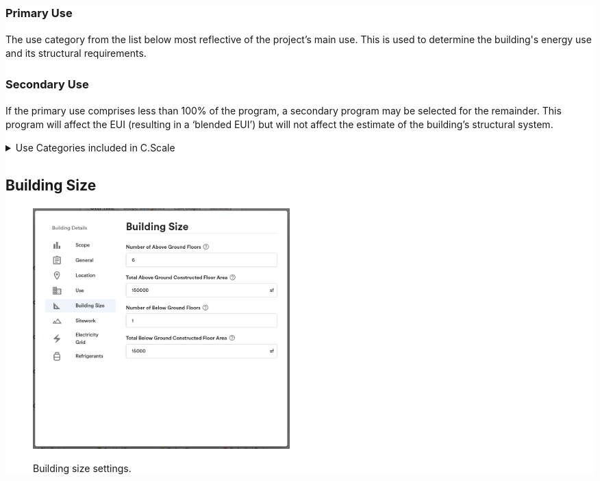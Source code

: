 ### Primary Use

The use category from the list below most reflective of the project’s main use. This is used to determine the building's energy use and its structural requirements.&#x20;

### Secondary Use

If the primary use comprises less than 100% of the program, a secondary program may be selected for the remainder. This program will affect the EUI (resulting in a ‘blended EUI’) but will not affect the estimate of the building’s structural system.

<details><summary>Use Categories included in C.Scale</summary></details>

## Building Size

<div align="left"><figure><img src="../../.gitbook/assets/image (7) (1).png" alt="" width="375"><figcaption><p>Building size settings.</p></figcaption></figure></div>
